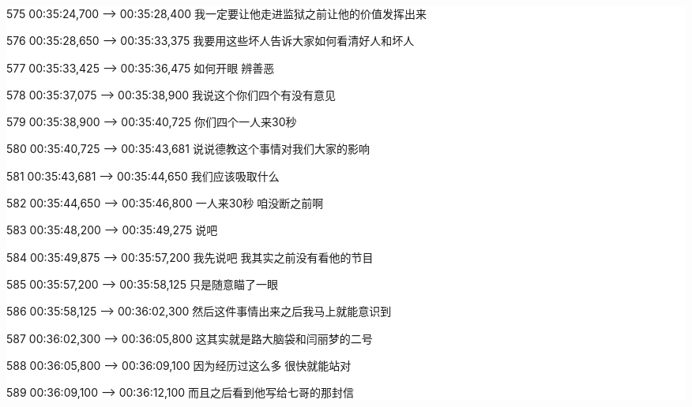 575
00:35:24,700 –&gt; 00:35:28,400
我一定要让他走进监狱之前让他的价值发挥出来
 
576
00:35:28,650 –&gt; 00:35:33,375
我要用这些坏人告诉大家如何看清好人和坏人
 
577
00:35:33,425 –&gt; 00:35:36,475
如何开眼 辨善恶
 
578
00:35:37,075 –&gt; 00:35:38,900
我说这个你们四个有没有意见
 
579
00:35:38,900 –&gt; 00:35:40,725
你们四个一人来30秒
 
580
00:35:40,725 –&gt; 00:35:43,681
说说德教这个事情对我们大家的影响
 
581
00:35:43,681 –&gt; 00:35:44,650
我们应该吸取什么
 
582
00:35:44,650 –&gt; 00:35:46,800
一人来30秒 咱没断之前啊
 
583
00:35:48,200 –&gt; 00:35:49,275
说吧
 
584
00:35:49,875 –&gt; 00:35:57,200
我先说吧 我其实之前没有看他的节目
 
585
00:35:57,200 –&gt; 00:35:58,125
只是随意瞄了一眼
 
586
00:35:58,125 –&gt; 00:36:02,300
然后这件事情出来之后我马上就能意识到
 
587
00:36:02,300 –&gt; 00:36:05,800
这其实就是路大脑袋和闫丽梦的二号
 
588
00:36:05,800 –&gt; 00:36:09,100
因为经历过这么多 很快就能站对
 
589
00:36:09,100 –&gt; 00:36:12,100
而且之后看到他写给七哥的那封信
 